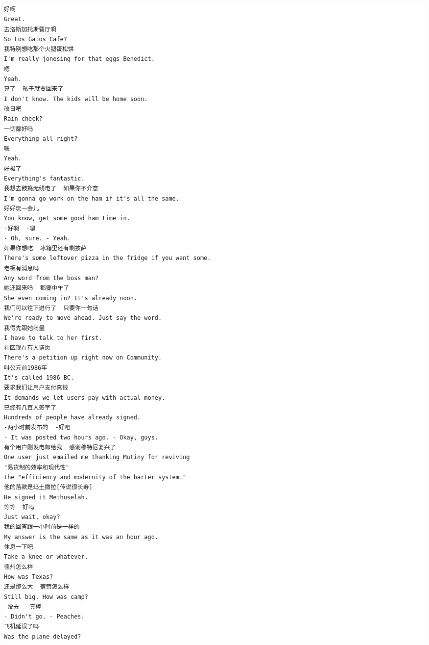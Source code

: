 	好啊
	Great.
	去洛斯加托斯餐厅啊
	So Los Gatos Cafe?
	我特别想吃那个火腿蛋松饼
	I'm really jonesing for that eggs Benedict.
	嗯
	Yeah.
	算了  孩子就要回来了
	I don't know. The kids will be home soon.
	改日吧
	Rain check?
	一切都好吗
	Everything all right?
	嗯
	Yeah.
	好极了
	Everything's fantastic.
	我想去鼓捣无线电了  如果你不介意
	I'm gonna go work on the ham if it's all the same.
	好好玩一会儿
	You know, get some good ham time in.
	-好啊  -嗯
	- Oh, sure. - Yeah.
	如果你想吃  冰箱里还有剩披萨
	There's some leftover pizza in the fridge if you want some.
	老板有消息吗
	Any word from the boss man?
	她还回来吗  都要中午了
	She even coming in? It's already noon.
	我们可以往下进行了  只要你一句话
	We're ready to move ahead. Just say the word.
	我得先跟她商量
	I have to talk to her first.
	社区现在有人请愿
	There's a petition up right now on Community.
	叫公元前1986年
	It's called 1986 BC.
	要求我们让用户支付真钱
	It demands we let users pay with actual money.
	已经有几百人签字了
	Hundreds of people have already signed.
	-两小时前发布的  -好吧
	- It was posted two hours ago. - Okay, guys.
	有个用户刚发电邮给我  感谢穆特尼复兴了
	One user just emailed me thanking Mutiny for reviving
	"易货制的效率和现代性"
	the "efficiency and modernity of the barter system."
	他的落款是玛土撒拉[传说很长寿]
	He signed it Methuselah.
	等等  好吗
	Just wait, okay?
	我的回答跟一小时前是一样的
	My answer is the same as it was an hour ago.
	休息一下吧
	Take a knee or whatever.
	德州怎么样
	How was Texas?
	还是那么大  宿营怎么样
	Still big. How was camp?
	-没去  -真棒
	- Didn't go. - Peaches.
	飞机延误了吗
	Was the plane delayed?